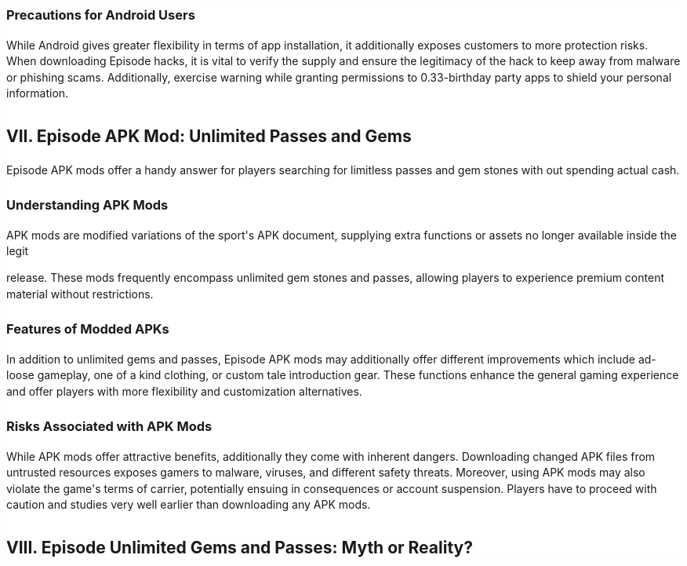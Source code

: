 
### Precautions for Android Users



While Android gives greater flexibility in terms of app installation, it additionally exposes customers to more protection risks. When downloading Episode hacks, it is vital to verify the supply and ensure the legitimacy of the hack to keep away from malware or phishing scams. Additionally, exercise warning while granting permissions to 0.33-birthday party apps to shield your personal information.



## VII. Episode APK Mod: Unlimited Passes and Gems



Episode APK mods offer a handy answer for players searching for limitless passes and gem stones with out spending actual cash.



### Understanding APK Mods



APK mods are modified variations of the sport's APK document, supplying extra functions or assets no longer available inside the legit



 release. These mods frequently encompass unlimited gem stones and passes, allowing players to experience premium content material without restrictions.



### Features of Modded APKs



In addition to unlimited gems and passes, Episode APK mods may additionally offer different improvements which include ad-loose gameplay, one of a kind clothing, or custom tale introduction gear. These functions enhance the general gaming experience and offer players with more flexibility and customization alternatives.



### Risks Associated with APK Mods



While APK mods offer attractive benefits, additionally they come with inherent dangers. Downloading changed APK files from untrusted resources exposes gamers to malware, viruses, and different safety threats. Moreover, using APK mods may also violate the game's terms of carrier, potentially ensuing in consequences or account suspension. Players have to proceed with caution and studies very well earlier than downloading any APK mods.



## VIII. Episode Unlimited Gems and Passes: Myth or Reality?

